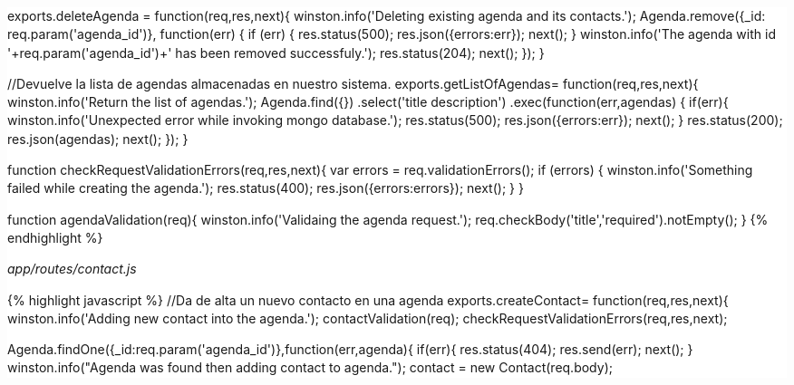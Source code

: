 exports.deleteAgenda = function(req,res,next){
  winston.info('Deleting existing agenda and its contacts.');
  Agenda.remove({_id: req.param('agenda_id')}, function(err) {
    if (err) {
        res.status(500);
        res.json({errors:err});
        next();
    }
    winston.info('The agenda with id '+req.param('agenda_id')+' has been removed successfuly.');
    res.status(204);
    next();
  });
}

//Devuelve la lista de agendas almacenadas en nuestro sistema.
exports.getListOfAgendas= function(req,res,next){
  winston.info('Return the list of agendas.');
  Agenda.find({})
  .select('title description')
  .exec(function(err,agendas) {
    if(err){
      winston.info('Unexpected error while invoking mongo database.');
      res.status(500);
      res.json({errors:err});
      next();
    }
    res.status(200);
    res.json(agendas);
    next();
  });
}

function checkRequestValidationErrors(req,res,next){
  var errors = req.validationErrors();
  if (errors) {
      winston.info('Something failed while creating the agenda.');
      res.status(400);
      res.json({errors:errors});
      next();
  }
}


function agendaValidation(req){
    winston.info('Validaing the agenda request.');
    req.checkBody('title','required').notEmpty();
}
{% endhighlight %}

*app/routes/contact.js*

{% highlight javascript %}
//Da de alta un nuevo contacto en una agenda
exports.createContact= function(req,res,next){
  winston.info('Adding new contact into the agenda.');
  contactValidation(req);
  checkRequestValidationErrors(req,res,next);

  Agenda.findOne({_id:req.param('agenda_id')},function(err,agenda){
      if(err){
        res.status(404);
        res.send(err);
        next();
      }
      winston.info("Agenda was found then adding contact to agenda.");
      contact = new Contact(req.body);
